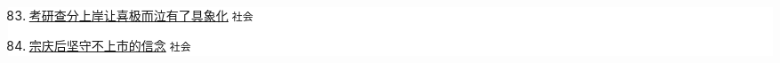 83. [考研查分上岸让喜极而泣有了具象化](https://m.weibo.cn/search?containerid=100103type%3D1%26t%3D10%26q%3D%23%E8%80%83%E7%A0%94%E6%9F%A5%E5%88%86%E4%B8%8A%E5%B2%B8%E8%AE%A9%E5%96%9C%E6%9E%81%E8%80%8C%E6%B3%A3%E6%9C%89%E4%BA%86%E5%85%B7%E8%B1%A1%E5%8C%96%23&stream_entry_id=31&isnewpage=1&extparam=seat%3D1%26stream_entry_id%3D31%26lcate%3D5001%26realpos%3D39%26dgr%3D0%26band_rank%3D39%26flag%3D32768%26pos%3D39%26q%3D%2523%25E8%2580%2583%25E7%25A0%2594%25E6%259F%25A5%25E5%2588%2586%25E4%25B8%258A%25E5%25B2%25B8%25E8%25AE%25A9%25E5%2596%259C%25E6%259E%2581%25E8%2580%258C%25E6%25B3%25A3%25E6%259C%2589%25E4%25BA%2586%25E5%2585%25B7%25E8%25B1%25A1%25E5%258C%2596%2523%26c_type%3D31%26cate%3D5001%26filter_type%3Drealtimehot%26display_time%3D1708845513%26pre_seqid%3D170884551339202673047) `社会` 

84. [宗庆后坚守不上市的信念](https://m.weibo.cn/search?containerid=100103type%3D1%26t%3D10%26q%3D%23%E5%AE%97%E5%BA%86%E5%90%8E%E5%9D%9A%E5%AE%88%E4%B8%8D%E4%B8%8A%E5%B8%82%E7%9A%84%E4%BF%A1%E5%BF%B5%23&stream_entry_id=31&isnewpage=1&extparam=seat%3D1%26stream_entry_id%3D31%26lcate%3D5001%26realpos%3D40%26dgr%3D0%26band_rank%3D40%26flag%3D1%26pos%3D40%26q%3D%2523%25E5%25AE%2597%25E5%25BA%2586%25E5%2590%258E%25E5%259D%259A%25E5%25AE%2588%25E4%25B8%258D%25E4%25B8%258A%25E5%25B8%2582%25E7%259A%2584%25E4%25BF%25A1%25E5%25BF%25B5%2523%26c_type%3D31%26cate%3D5001%26filter_type%3Drealtimehot%26display_time%3D1708845513%26pre_seqid%3D170884551339202673047) `社会` 

